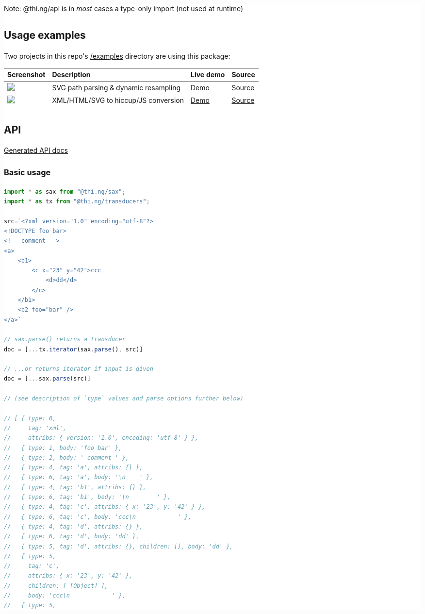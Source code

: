 Note: @thi.ng/api is in _most_ cases a type-only import (not used at runtime)

## Usage examples

Two projects in this repo's
[/examples](https://github.com/thi-ng/umbrella/tree/develop/examples)
directory are using this package:

| Screenshot                                                                                                           | Description                           | Live demo                                           | Source                                                                           |
|:---------------------------------------------------------------------------------------------------------------------|:--------------------------------------|:----------------------------------------------------|:---------------------------------------------------------------------------------|
| <img src="https://raw.githubusercontent.com/thi-ng/umbrella/develop/assets/examples/svg-resample.png" width="240"/>  | SVG path parsing & dynamic resampling | [Demo](https://demo.thi.ng/umbrella/svg-resample/)  | [Source](https://github.com/thi-ng/umbrella/tree/develop/examples/svg-resample)  |
| <img src="https://raw.githubusercontent.com/thi-ng/umbrella/develop/assets/examples/xml-converter.png" width="240"/> | XML/HTML/SVG to hiccup/JS conversion  | [Demo](https://demo.thi.ng/umbrella/xml-converter/) | [Source](https://github.com/thi-ng/umbrella/tree/develop/examples/xml-converter) |

## API

[Generated API docs](https://docs.thi.ng/umbrella/sax/)

### Basic usage

```ts
import * as sax from "@thi.ng/sax";
import * as tx from "@thi.ng/transducers";

src=`<?xml version="1.0" encoding="utf-8"?>
<!DOCTYPE foo bar>
<!-- comment -->
<a>
    <b1>
        <c x="23" y="42">ccc
            <d>dd</d>
        </c>
    </b1>
    <b2 foo="bar" />
</a>`

// sax.parse() returns a transducer
doc = [...tx.iterator(sax.parse(), src)]

// ...or returns iterator if input is given
doc = [...sax.parse(src)]

// (see description of `type` values and parse options further below)

// [ { type: 0,
//     tag: 'xml',
//     attribs: { version: '1.0', encoding: 'utf-8' } },
//   { type: 1, body: 'foo bar' },
//   { type: 2, body: ' comment ' },
//   { type: 4, tag: 'a', attribs: {} },
//   { type: 6, tag: 'a', body: '\n    ' },
//   { type: 4, tag: 'b1', attribs: {} },
//   { type: 6, tag: 'b1', body: '\n        ' },
//   { type: 4, tag: 'c', attribs: { x: '23', y: '42' } },
//   { type: 6, tag: 'c', body: 'ccc\n            ' },
//   { type: 4, tag: 'd', attribs: {} },
//   { type: 6, tag: 'd', body: 'dd' },
//   { type: 5, tag: 'd', attribs: {}, children: [], body: 'dd' },
//   { type: 5,
//     tag: 'c',
//     attribs: { x: '23', y: '42' },
//     children: [ [Object] ],
//     body: 'ccc\n            ' },
//   { type: 5,
```